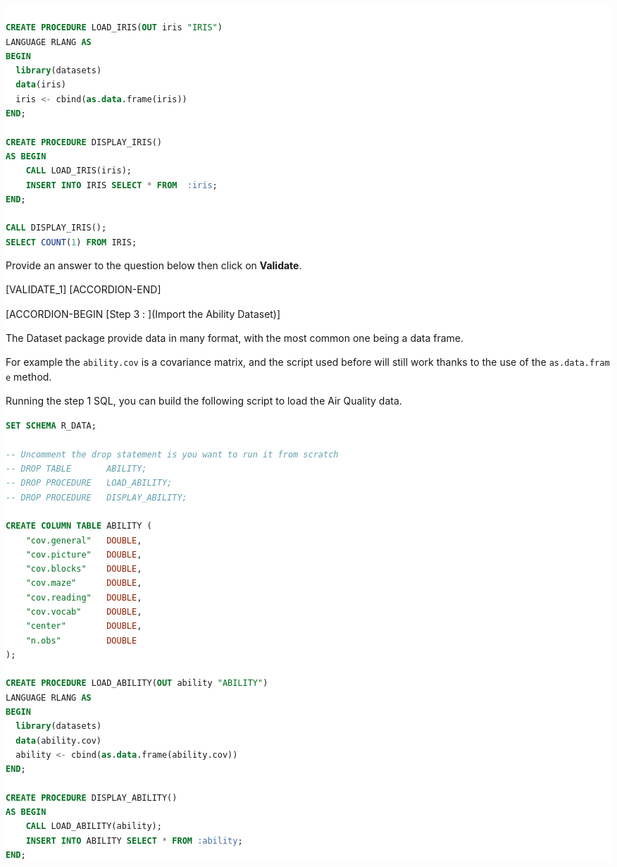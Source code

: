 ```sql

CREATE PROCEDURE LOAD_IRIS(OUT iris "IRIS")
LANGUAGE RLANG AS
BEGIN
  library(datasets)
  data(iris)
  iris <- cbind(as.data.frame(iris))
END;

CREATE PROCEDURE DISPLAY_IRIS()
AS BEGIN
	CALL LOAD_IRIS(iris);
	INSERT INTO IRIS SELECT * FROM  :iris;
END;

CALL DISPLAY_IRIS();
SELECT COUNT(1) FROM IRIS;
```

Provide an answer to the question below then click on **Validate**.

[VALIDATE_1]
[ACCORDION-END]

[ACCORDION-BEGIN [Step 3 : ](Import the Ability Dataset)]

The Dataset package provide data in many format, with the most common one being a data frame.

For example the `ability.cov` is a covariance matrix, and the script used before will still work thanks to the use of the `as.data.frame` method.

Running the step 1 SQL, you can build the following script to load the Air Quality data.

```sql
SET SCHEMA R_DATA;

-- Uncomment the drop statement is you want to run it from scratch
-- DROP TABLE 		ABILITY;
-- DROP PROCEDURE 	LOAD_ABILITY;
-- DROP PROCEDURE 	DISPLAY_ABILITY;

CREATE COLUMN TABLE ABILITY (
	"cov.general" 	DOUBLE,
	"cov.picture" 	DOUBLE,
	"cov.blocks" 	DOUBLE,
	"cov.maze" 		DOUBLE,
	"cov.reading" 	DOUBLE,
	"cov.vocab" 	DOUBLE,
	"center" 		DOUBLE,
	"n.obs" 		DOUBLE
);

CREATE PROCEDURE LOAD_ABILITY(OUT ability "ABILITY")
LANGUAGE RLANG AS
BEGIN
  library(datasets)
  data(ability.cov)
  ability <- cbind(as.data.frame(ability.cov))
END;

CREATE PROCEDURE DISPLAY_ABILITY()
AS BEGIN
	CALL LOAD_ABILITY(ability);
	INSERT INTO ABILITY SELECT * FROM :ability;
END;

```